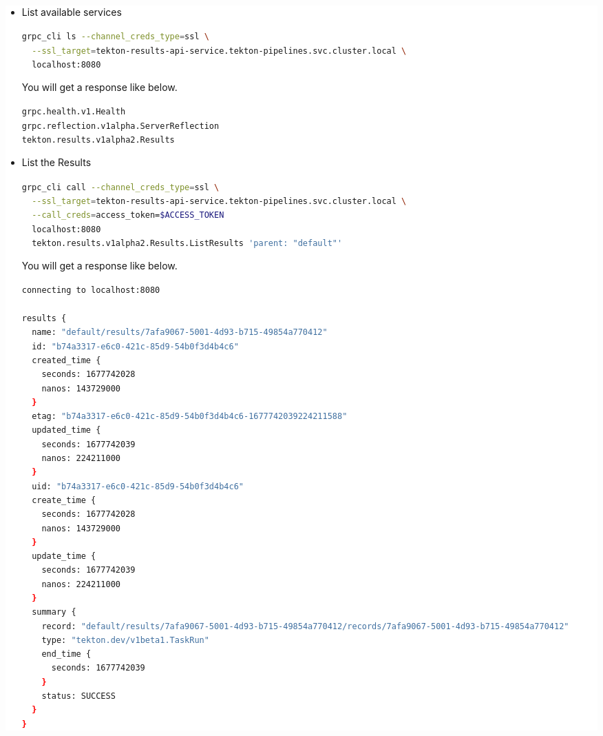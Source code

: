 - List available services

  ```bash
  grpc_cli ls --channel_creds_type=ssl \
    --ssl_target=tekton-results-api-service.tekton-pipelines.svc.cluster.local \
    localhost:8080
  ```

  You will get a response like below.

  ```bash
  grpc.health.v1.Health
  grpc.reflection.v1alpha.ServerReflection
  tekton.results.v1alpha2.Results
  ```

- List the Results

  ```bash
  grpc_cli call --channel_creds_type=ssl \
    --ssl_target=tekton-results-api-service.tekton-pipelines.svc.cluster.local \
    --call_creds=access_token=$ACCESS_TOKEN
    localhost:8080
    tekton.results.v1alpha2.Results.ListResults 'parent: "default"'
  ```

  You will get a response like below.

  ```bash
  connecting to localhost:8080

  results {
    name: "default/results/7afa9067-5001-4d93-b715-49854a770412"
    id: "b74a3317-e6c0-421c-85d9-54b0f3d4b4c6"
    created_time {
      seconds: 1677742028
      nanos: 143729000
    }
    etag: "b74a3317-e6c0-421c-85d9-54b0f3d4b4c6-1677742039224211588"
    updated_time {
      seconds: 1677742039
      nanos: 224211000
    }
    uid: "b74a3317-e6c0-421c-85d9-54b0f3d4b4c6"
    create_time {
      seconds: 1677742028
      nanos: 143729000
    }
    update_time {
      seconds: 1677742039
      nanos: 224211000
    }
    summary {
      record: "default/results/7afa9067-5001-4d93-b715-49854a770412/records/7afa9067-5001-4d93-b715-49854a770412"
      type: "tekton.dev/v1beta1.TaskRun"
      end_time {
        seconds: 1677742039
      }
      status: SUCCESS
    }
  }
  ```
